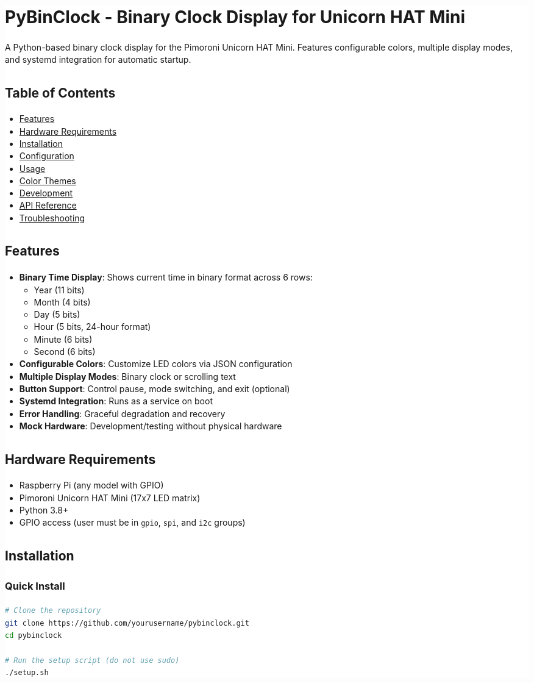 # PyBinClock - Binary Clock Display for Unicorn HAT Mini

A Python-based binary clock display for the Pimoroni Unicorn HAT Mini. Features configurable colors, multiple display modes, and systemd integration for automatic startup.

## Table of Contents

- [Features](#features)
- [Hardware Requirements](#hardware-requirements)
- [Installation](#installation)
- [Configuration](#configuration)
- [Usage](#usage)
- [Color Themes](#color-themes)
- [Development](#development)
- [API Reference](#api-reference)
- [Troubleshooting](#troubleshooting)

## Features

- **Binary Time Display**: Shows current time in binary format across 6 rows:
  - Year (11 bits)
  - Month (4 bits)
  - Day (5 bits)
  - Hour (5 bits, 24-hour format)
  - Minute (6 bits)
  - Second (6 bits)
- **Configurable Colors**: Customize LED colors via JSON configuration
- **Multiple Display Modes**: Binary clock or scrolling text
- **Button Support**: Control pause, mode switching, and exit (optional)
- **Systemd Integration**: Runs as a service on boot
- **Error Handling**: Graceful degradation and recovery
- **Mock Hardware**: Development/testing without physical hardware

## Hardware Requirements

- Raspberry Pi (any model with GPIO)
- Pimoroni Unicorn HAT Mini (17x7 LED matrix)
- Python 3.8+
- GPIO access (user must be in `gpio`, `spi`, and `i2c` groups)

## Installation

### Quick Install

```bash
# Clone the repository
git clone https://github.com/yourusername/pybinclock.git
cd pybinclock

# Run the setup script (do not use sudo)
./setup.sh
```
